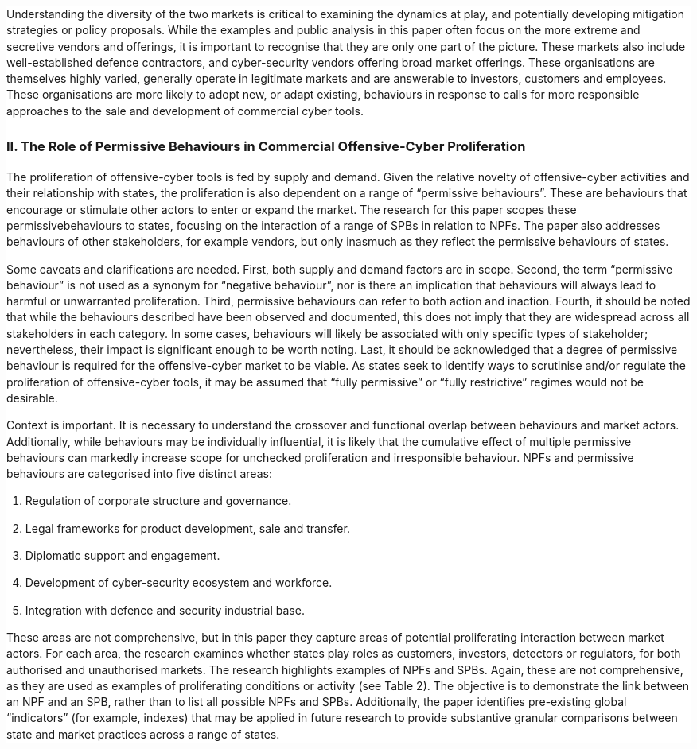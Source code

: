 Understanding the diversity of the two markets is critical to examining the dynamics at play, and potentially developing mitigation strategies or policy proposals. While the examples and public analysis in this paper often focus on the more extreme and secretive vendors and offerings, it is important to recognise that they are only one part of the picture. These markets also include well-established defence contractors, and cyber-security vendors offering broad market offerings. These organisations are themselves highly varied, generally operate in legitimate markets and are answerable to investors, customers and employees. These organisations are more likely to adopt new, or adapt existing, behaviours in response to calls for more responsible approaches to the sale and development of commercial cyber tools.


### II. The Role of Permissive Behaviours in Commercial Offensive-Cyber Proliferation

The proliferation of offensive-cyber tools is fed by supply and demand. Given the relative novelty of offensive-cyber activities and their relationship with states, the proliferation is also dependent on a range of “permissive behaviours”. These are behaviours that encourage or stimulate other actors to enter or expand the market. The research for this paper scopes these permissivebehaviours to states, focusing on the interaction of a range of SPBs in relation to NPFs. The paper also addresses behaviours of other stakeholders, for example vendors, but only inasmuch as they reflect the permissive behaviours of states.

Some caveats and clarifications are needed. First, both supply and demand factors are in scope. Second, the term “permissive behaviour” is not used as a synonym for “negative behaviour”, nor is there an implication that behaviours will always lead to harmful or unwarranted proliferation. Third, permissive behaviours can refer to both action and inaction. Fourth, it should be noted that while the behaviours described have been observed and documented, this does not imply that they are widespread across all stakeholders in each category. In some cases, behaviours will likely be associated with only specific types of stakeholder; nevertheless, their impact is significant enough to be worth noting. Last, it should be acknowledged that a degree of permissive behaviour is required for the offensive-cyber market to be viable. As states seek to identify ways to scrutinise and/or regulate the proliferation of offensive-cyber tools, it may be assumed that “fully permissive” or “fully restrictive” regimes would not be desirable.

Context is important. It is necessary to understand the crossover and functional overlap between behaviours and market actors. Additionally, while behaviours may be individually influential, it is likely that the cumulative effect of multiple permissive behaviours can markedly increase scope for unchecked proliferation and irresponsible behaviour. NPFs and permissive behaviours are categorised into five distinct areas:

1. Regulation of corporate structure and governance.

2. Legal frameworks for product development, sale and transfer.

3. Diplomatic support and engagement.

4. Development of cyber-security ecosystem and workforce.

5. Integration with defence and security industrial base.

These areas are not comprehensive, but in this paper they capture areas of potential proliferating interaction between market actors. For each area, the research examines whether states play roles as customers, investors, detectors or regulators, for both authorised and unauthorised markets. The research highlights examples of NPFs and SPBs. Again, these are not comprehensive, as they are used as examples of proliferating conditions or activity (see Table 2). The objective is to demonstrate the link between an NPF and an SPB, rather than to list all possible NPFs and SPBs. Additionally, the paper identifies pre-existing global “indicators” (for example, indexes) that may be applied in future research to provide substantive granular comparisons between state and market practices across a range of states.
